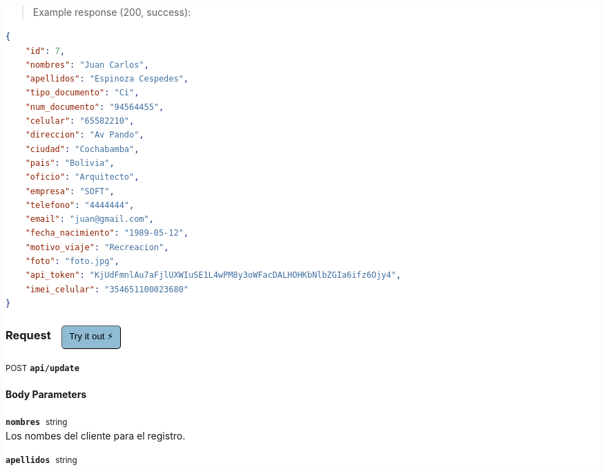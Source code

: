 
> Example response (200, success):

```json
{
    "id": 7,
    "nombres": "Juan Carlos",
    "apellidos": "Espinoza Cespedes",
    "tipo_documento": "Ci",
    "num_documento": "94564455",
    "celular": "65582210",
    "direccion": "Av Pando",
    "ciudad": "Cochabamba",
    "pais": "Bolivia",
    "oficio": "Arquitecto",
    "empresa": "SOFT",
    "telefono": "4444444",
    "email": "juan@gmail.com",
    "fecha_nacimiento": "1989-05-12",
    "motivo_viaje": "Recreacion",
    "foto": "foto.jpg",
    "api_token": "KjUdFmnlAu7aFjlUXWIuSE1L4wPM8y3oWFacDALHOHKbNlbZGIa6ifz6Ojy4",
    "imei_celular": "354651100023680"
}
```
<div id="execution-results-POSTapi-update" hidden>
    <blockquote>Received response<span id="execution-response-status-POSTapi-update"></span>:</blockquote>
    <pre class="json"><code id="execution-response-content-POSTapi-update"></code></pre>
</div>
<div id="execution-error-POSTapi-update" hidden>
    <blockquote>Request failed with error:</blockquote>
    <pre><code id="execution-error-message-POSTapi-update"></code></pre>
</div>
<form id="form-POSTapi-update" data-method="POST" data-path="api/update" data-authed="0" data-hasfiles="0" data-headers='{"Content-Type":"application\/json","Accept":"application\/json"}' onsubmit="event.preventDefault(); executeTryOut('POSTapi-update', this);">
<h3>
    Request&nbsp;&nbsp;&nbsp;
        <button type="button" style="background-color: #8fbcd4; padding: 5px 10px; border-radius: 5px; border-width: thin;" id="btn-tryout-POSTapi-update" onclick="tryItOut('POSTapi-update');">Try it out ⚡</button>
    <button type="button" style="background-color: #c97a7e; padding: 5px 10px; border-radius: 5px; border-width: thin;" id="btn-canceltryout-POSTapi-update" onclick="cancelTryOut('POSTapi-update');" hidden>Cancel</button>&nbsp;&nbsp;
    <button type="submit" style="background-color: #6ac174; padding: 5px 10px; border-radius: 5px; border-width: thin;" id="btn-executetryout-POSTapi-update" hidden>Send Request 💥</button>
    </h3>
<p>
<small class="badge badge-black">POST</small>
 <b><code>api/update</code></b>
</p>
<h4 class="fancy-heading-panel"><b>Body Parameters</b></h4>
<p>
<b><code>nombres</code></b>&nbsp;&nbsp;<small>string</small>  &nbsp;
<input type="text" name="nombres" data-endpoint="POSTapi-update" data-component="body" required  hidden>
<br>
Los nombes del cliente para el registro.
</p>
<p>
<b><code>apellidos</code></b>&nbsp;&nbsp;<small>string</small>  &nbsp;
<input type="text" name="apellidos" data-endpoint="POSTapi-update" data-component="body" required  hidden>
<br>
